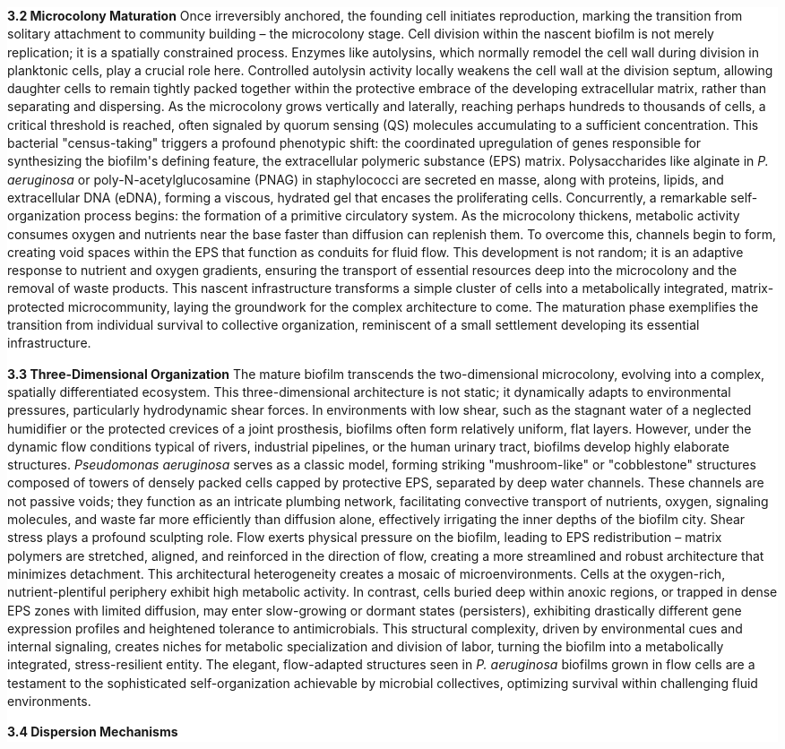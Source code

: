 **3.2 Microcolony Maturation**
Once irreversibly anchored, the founding cell initiates reproduction, marking the transition from solitary attachment to community building – the microcolony stage. Cell division within the nascent biofilm is not merely replication; it is a spatially constrained process. Enzymes like autolysins, which normally remodel the cell wall during division in planktonic cells, play a crucial role here. Controlled autolysin activity locally weakens the cell wall at the division septum, allowing daughter cells to remain tightly packed together within the protective embrace of the developing extracellular matrix, rather than separating and dispersing. As the microcolony grows vertically and laterally, reaching perhaps hundreds to thousands of cells, a critical threshold is reached, often signaled by quorum sensing (QS) molecules accumulating to a sufficient concentration. This bacterial "census-taking" triggers a profound phenotypic shift: the coordinated upregulation of genes responsible for synthesizing the biofilm's defining feature, the extracellular polymeric substance (EPS) matrix. Polysaccharides like alginate in *P. aeruginosa* or poly-N-acetylglucosamine (PNAG) in staphylococci are secreted en masse, along with proteins, lipids, and extracellular DNA (eDNA), forming a viscous, hydrated gel that encases the proliferating cells. Concurrently, a remarkable self-organization process begins: the formation of a primitive circulatory system. As the microcolony thickens, metabolic activity consumes oxygen and nutrients near the base faster than diffusion can replenish them. To overcome this, channels begin to form, creating void spaces within the EPS that function as conduits for fluid flow. This development is not random; it is an adaptive response to nutrient and oxygen gradients, ensuring the transport of essential resources deep into the microcolony and the removal of waste products. This nascent infrastructure transforms a simple cluster of cells into a metabolically integrated, matrix-protected microcommunity, laying the groundwork for the complex architecture to come. The maturation phase exemplifies the transition from individual survival to collective organization, reminiscent of a small settlement developing its essential infrastructure.

**3.3 Three-Dimensional Organization**
The mature biofilm transcends the two-dimensional microcolony, evolving into a complex, spatially differentiated ecosystem. This three-dimensional architecture is not static; it dynamically adapts to environmental pressures, particularly hydrodynamic shear forces. In environments with low shear, such as the stagnant water of a neglected humidifier or the protected crevices of a joint prosthesis, biofilms often form relatively uniform, flat layers. However, under the dynamic flow conditions typical of rivers, industrial pipelines, or the human urinary tract, biofilms develop highly elaborate structures. *Pseudomonas aeruginosa* serves as a classic model, forming striking "mushroom-like" or "cobblestone" structures composed of towers of densely packed cells capped by protective EPS, separated by deep water channels. These channels are not passive voids; they function as an intricate plumbing network, facilitating convective transport of nutrients, oxygen, signaling molecules, and waste far more efficiently than diffusion alone, effectively irrigating the inner depths of the biofilm city. Shear stress plays a profound sculpting role. Flow exerts physical pressure on the biofilm, leading to EPS redistribution – matrix polymers are stretched, aligned, and reinforced in the direction of flow, creating a more streamlined and robust architecture that minimizes detachment. This architectural heterogeneity creates a mosaic of microenvironments. Cells at the oxygen-rich, nutrient-plentiful periphery exhibit high metabolic activity. In contrast, cells buried deep within anoxic regions, or trapped in dense EPS zones with limited diffusion, may enter slow-growing or dormant states (persisters), exhibiting drastically different gene expression profiles and heightened tolerance to antimicrobials. This structural complexity, driven by environmental cues and internal signaling, creates niches for metabolic specialization and division of labor, turning the biofilm into a metabolically integrated, stress-resilient entity. The elegant, flow-adapted structures seen in *P. aeruginosa* biofilms grown in flow cells are a testament to the sophisticated self-organization achievable by microbial collectives, optimizing survival within challenging fluid environments.

**3.4 Dispersion Mechanisms**